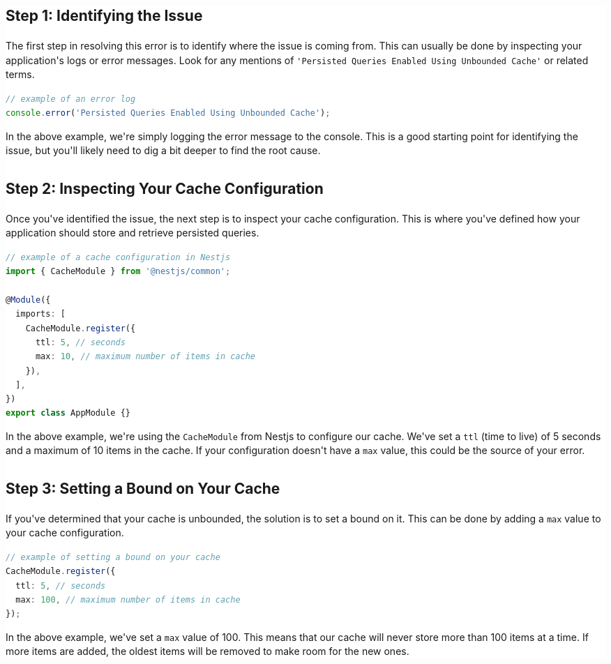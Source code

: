 ## Step 1: Identifying the Issue

The first step in resolving this error is to identify where the issue is coming from. This can usually be done by inspecting your application's logs or error messages. Look for any mentions of `'Persisted Queries Enabled Using Unbounded Cache'` or related terms.

```javascript
// example of an error log
console.error('Persisted Queries Enabled Using Unbounded Cache');
```

In the above example, we're simply logging the error message to the console. This is a good starting point for identifying the issue, but you'll likely need to dig a bit deeper to find the root cause.

## Step 2: Inspecting Your Cache Configuration

Once you've identified the issue, the next step is to inspect your cache configuration. This is where you've defined how your application should store and retrieve persisted queries.

```typescript
// example of a cache configuration in Nestjs
import { CacheModule } from '@nestjs/common';

@Module({
  imports: [
    CacheModule.register({
      ttl: 5, // seconds
      max: 10, // maximum number of items in cache
    }),
  ],
})
export class AppModule {}
```

In the above example, we're using the `CacheModule` from Nestjs to configure our cache. We've set a `ttl` (time to live) of 5 seconds and a maximum of 10 items in the cache. If your configuration doesn't have a `max` value, this could be the source of your error.

## Step 3: Setting a Bound on Your Cache

If you've determined that your cache is unbounded, the solution is to set a bound on it. This can be done by adding a `max` value to your cache configuration.

```typescript
// example of setting a bound on your cache
CacheModule.register({
  ttl: 5, // seconds
  max: 100, // maximum number of items in cache
});
```

In the above example, we've set a `max` value of 100. This means that our cache will never store more than 100 items at a time. If more items are added, the oldest items will be removed to make room for the new ones.
